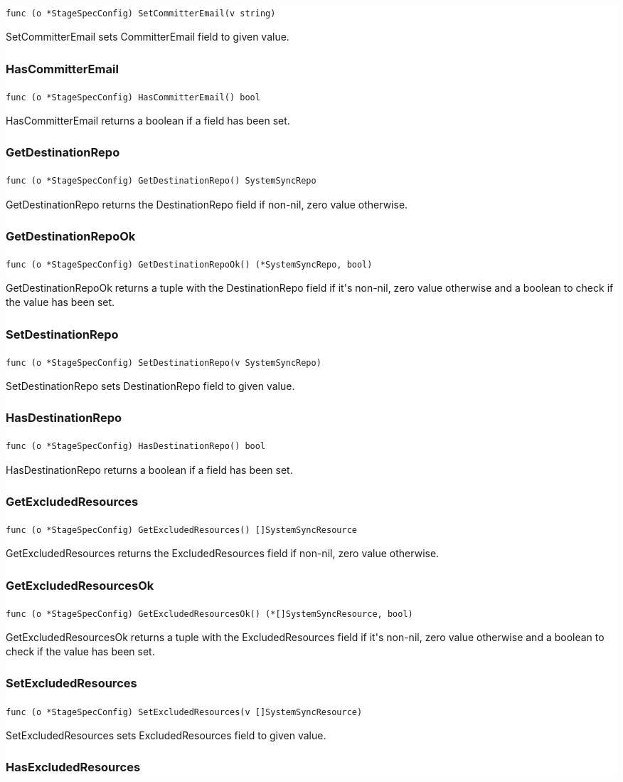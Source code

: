 `func (o *StageSpecConfig) SetCommitterEmail(v string)`

SetCommitterEmail sets CommitterEmail field to given value.

### HasCommitterEmail

`func (o *StageSpecConfig) HasCommitterEmail() bool`

HasCommitterEmail returns a boolean if a field has been set.

### GetDestinationRepo

`func (o *StageSpecConfig) GetDestinationRepo() SystemSyncRepo`

GetDestinationRepo returns the DestinationRepo field if non-nil, zero value otherwise.

### GetDestinationRepoOk

`func (o *StageSpecConfig) GetDestinationRepoOk() (*SystemSyncRepo, bool)`

GetDestinationRepoOk returns a tuple with the DestinationRepo field if it's non-nil, zero value otherwise
and a boolean to check if the value has been set.

### SetDestinationRepo

`func (o *StageSpecConfig) SetDestinationRepo(v SystemSyncRepo)`

SetDestinationRepo sets DestinationRepo field to given value.

### HasDestinationRepo

`func (o *StageSpecConfig) HasDestinationRepo() bool`

HasDestinationRepo returns a boolean if a field has been set.

### GetExcludedResources

`func (o *StageSpecConfig) GetExcludedResources() []SystemSyncResource`

GetExcludedResources returns the ExcludedResources field if non-nil, zero value otherwise.

### GetExcludedResourcesOk

`func (o *StageSpecConfig) GetExcludedResourcesOk() (*[]SystemSyncResource, bool)`

GetExcludedResourcesOk returns a tuple with the ExcludedResources field if it's non-nil, zero value otherwise
and a boolean to check if the value has been set.

### SetExcludedResources

`func (o *StageSpecConfig) SetExcludedResources(v []SystemSyncResource)`

SetExcludedResources sets ExcludedResources field to given value.

### HasExcludedResources
